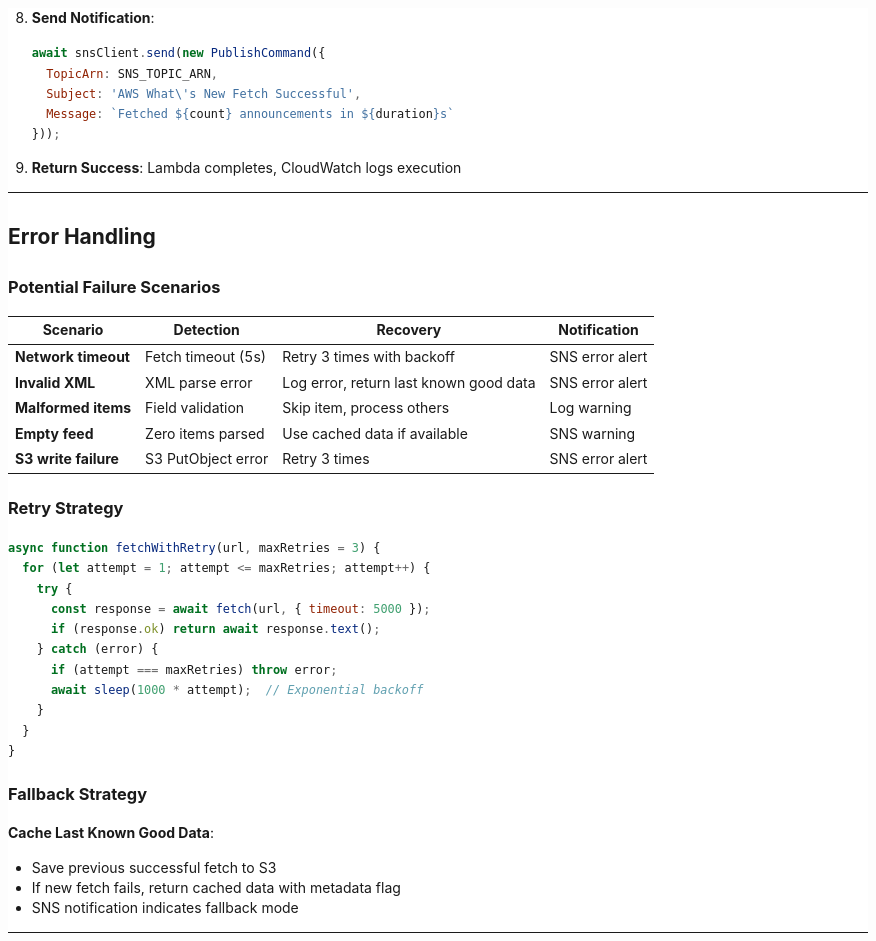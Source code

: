 8. **Send Notification**:
   ```javascript
   await snsClient.send(new PublishCommand({
     TopicArn: SNS_TOPIC_ARN,
     Subject: 'AWS What\'s New Fetch Successful',
     Message: `Fetched ${count} announcements in ${duration}s`
   }));
   ```

9. **Return Success**: Lambda completes, CloudWatch logs execution

---

## Error Handling

### Potential Failure Scenarios

| Scenario | Detection | Recovery | Notification |
|----------|-----------|----------|--------------|
| **Network timeout** | Fetch timeout (5s) | Retry 3 times with backoff | SNS error alert |
| **Invalid XML** | XML parse error | Log error, return last known good data | SNS error alert |
| **Malformed items** | Field validation | Skip item, process others | Log warning |
| **Empty feed** | Zero items parsed | Use cached data if available | SNS warning |
| **S3 write failure** | S3 PutObject error | Retry 3 times | SNS error alert |

### Retry Strategy

```javascript
async function fetchWithRetry(url, maxRetries = 3) {
  for (let attempt = 1; attempt <= maxRetries; attempt++) {
    try {
      const response = await fetch(url, { timeout: 5000 });
      if (response.ok) return await response.text();
    } catch (error) {
      if (attempt === maxRetries) throw error;
      await sleep(1000 * attempt);  // Exponential backoff
    }
  }
}
```

### Fallback Strategy

**Cache Last Known Good Data**:
- Save previous successful fetch to S3
- If new fetch fails, return cached data with metadata flag
- SNS notification indicates fallback mode

---
